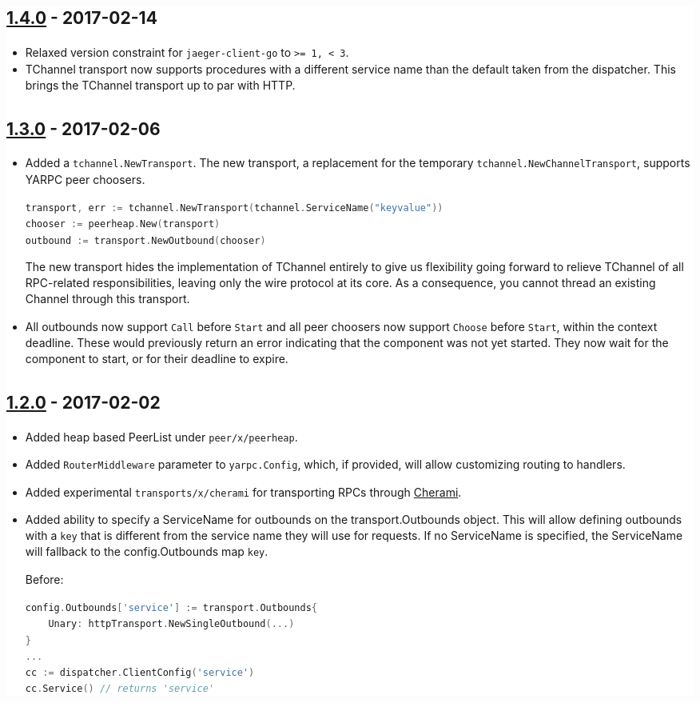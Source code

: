 
## [1.4.0] - 2017-02-14

- Relaxed version constraint for `jaeger-client-go` to `>= 1, < 3`.
- TChannel transport now supports procedures with a different service name
  than the default taken from the dispatcher. This brings the TChannel
  transport up to par with HTTP.


## [1.3.0] - 2017-02-06

- Added a `tchannel.NewTransport`. The new transport, a replacement for the
  temporary `tchannel.NewChannelTransport`, supports YARPC peer choosers.

    ```go
    transport, err := tchannel.NewTransport(tchannel.ServiceName("keyvalue"))
    chooser := peerheap.New(transport)
    outbound := transport.NewOutbound(chooser)
    ```

  The new transport hides the implementation of TChannel entirely to give us
  flexibility going forward to relieve TChannel of all RPC-related
  responsibilities, leaving only the wire protocol at its core.
  As a consequence, you cannot thread an existing Channel through this
  transport.

- All outbounds now support `Call` before `Start` and all peer choosers now
  support `Choose` before `Start`, within the context deadline.
  These would previously return an error indicating that the component was
  not yet started.  They now wait for the component to start, or for their
  deadline to expire.


## [1.2.0] - 2017-02-02

- Added heap based PeerList under `peer/x/peerheap`.
- Added `RouterMiddleware` parameter to `yarpc.Config`, which, if provided,
  will allow customizing routing to handlers.
- Added experimental `transports/x/cherami` for transporting RPCs through
  [Cherami](https://eng.uber.com/cherami/).
- Added ability to specify a ServiceName for outbounds on the
  transport.Outbounds object.  This will allow defining outbounds with a
  `key` that is different from the service name they will use for requests.
  If no ServiceName is specified, the ServiceName will fallback to the
  config.Outbounds map `key`.

  Before:

    ```go
    config.Outbounds['service'] := transport.Outbounds{
        Unary: httpTransport.NewSingleOutbound(...)
    }
    ...
    cc := dispatcher.ClientConfig('service')
    cc.Service() // returns 'service'
    ```


[opentracing]: http://opentracing.io/
[Unreleased]: https://github.com/yarpc/yarpc-go/compare/v1.70.4...HEAD
[1.70.4]: https://github.com/yarpc/yarpc-go/compare/v1.70.3...v1.70.4
[1.70.3]: https://github.com/yarpc/yarpc-go/compare/v1.70.2...v1.70.3
[1.70.2]: https://github.com/yarpc/yarpc-go/compare/v1.70.1...v1.70.2
[1.70.1]: https://github.com/yarpc/yarpc-go/compare/v1.70.0...v1.70.1
[1.70.0]: https://github.com/yarpc/yarpc-go/compare/v1.69.1...v1.70.0
[1.69.1]: https://github.com/yarpc/yarpc-go/compare/v1.69.0...v1.69.1
[1.69.0]: https://github.com/yarpc/yarpc-go/compare/v1.68.0...v1.69.0
[1.68.0]: https://github.com/yarpc/yarpc-go/compare/v1.67.0...v1.68.0
[1.67.0]: https://github.com/yarpc/yarpc-go/compare/v1.66.0...v1.67.0
[1.66.0]: https://github.com/yarpc/yarpc-go/compare/v1.65.0...v1.66.0
[1.65.0]: https://github.com/yarpc/yarpc-go/compare/v1.64.0...v1.65.0
[1.64.0]: https://github.com/yarpc/yarpc-go/compare/v1.63.0...v1.64.0
[1.63.0]: https://github.com/yarpc/yarpc-go/compare/v1.62.0...v1.63.0
[1.62.0]: https://github.com/yarpc/yarpc-go/compare/v1.61.0...v1.62.0
[1.61.0]: https://github.com/yarpc/yarpc-go/compare/v1.60.0...v1.61.0
[1.60.0]: https://github.com/yarpc/yarpc-go/compare/v1.59.0...v1.60.0
[1.59.0]: https://github.com/yarpc/yarpc-go/compare/v1.58.0...v1.59.0
[1.58.0]: https://github.com/yarpc/yarpc-go/compare/v1.57.1...v1.58.0
[1.57.1]: https://github.com/yarpc/yarpc-go/compare/v1.57.0...v1.57.1
[1.57.0]: https://github.com/yarpc/yarpc-go/compare/v1.56.1...v1.57.0
[1.56.1]: https://github.com/yarpc/yarpc-go/compare/v1.56.0...v1.56.1
[1.56.0]: https://github.com/yarpc/yarpc-go/compare/v1.55.1...v1.56.0
[1.55.1]: https://github.com/yarpc/yarpc-go/compare/v1.55.0...v1.55.1
[1.55.0]: https://github.com/yarpc/yarpc-go/compare/v1.54.2...v1.55.0
[1.54.2]: https://github.com/yarpc/yarpc-go/compare/v1.54.1...v1.54.2
[1.54.1]: https://github.com/yarpc/yarpc-go/compare/v1.54.0...v1.54.1
[1.54.0]: https://github.com/yarpc/yarpc-go/compare/v1.53.2...v1.54.0
[1.53.2]: https://github.com/yarpc/yarpc-go/compare/v1.53.1...v1.53.2
[1.53.1]: https://github.com/yarpc/yarpc-go/compare/v1.51.0...v1.52.0
[1.53.0]: https://github.com/yarpc/yarpc-go/compare/v1.52.0...v1.53.0
[1.52.0]: https://github.com/yarpc/yarpc-go/compare/v1.51.0...v1.52.0
[1.51.0]: https://github.com/yarpc/yarpc-go/compare/v1.50.0...v1.51.0
[1.50.0]: https://github.com/yarpc/yarpc-go/compare/v1.49.1...v1.50.0
[1.49.1]: https://github.com/yarpc/yarpc-go/compare/v1.49.0...v1.49.1
[1.49.0]: https://github.com/yarpc/yarpc-go/compare/v1.48.0...v1.49.0
[1.48.0]: https://github.com/yarpc/yarpc-go/compare/v1.47.2...v1.48.0
[1.47.2]: https://github.com/yarpc/yarpc-go/compare/v1.47.1...v1.47.2
[1.47.1]: https://github.com/yarpc/yarpc-go/compare/v1.47.0...v1.47.1
[1.47.0]: https://github.com/yarpc/yarpc-go/compare/v1.46.0...v1.47.0
[1.46.0]: https://github.com/yarpc/yarpc-go/compare/v1.45.0...v1.46.0
[1.45.0]: https://github.com/yarpc/yarpc-go/compare/v1.44.0...v1.45.0
[1.44.0]: https://github.com/yarpc/yarpc-go/compare/v1.43.0...v1.44.0
[1.43.0]: https://github.com/yarpc/yarpc-go/compare/v1.42.1...v1.43.0
[1.42.1]: https://github.com/yarpc/yarpc-go/compare/v1.42.0...v1.42.1
[1.42.0]: https://github.com/yarpc/yarpc-go/compare/v1.41.0...v1.42.0
[1.41.0]: https://github.com/yarpc/yarpc-go/compare/v1.40.0...v1.41.0
[1.40.0]: https://github.com/yarpc/yarpc-go/compare/v1.39.0...v1.40.0
[1.39.0]: https://github.com/yarpc/yarpc-go/compare/v1.38.0...v1.39.0
[1.38.0]: https://github.com/yarpc/yarpc-go/compare/v1.37.4...v1.38.0
[1.37.4]: https://github.com/yarpc/yarpc-go/compare/v1.37.3...v1.37.4
[1.37.3]: https://github.com/yarpc/yarpc-go/compare/v1.37.2...v1.37.3
[1.37.2]: https://github.com/yarpc/yarpc-go/compare/v1.37.1...v1.37.2
[1.37.1]: https://github.com/yarpc/yarpc-go/compare/v1.37.0...v1.37.1
[1.37.0]: https://github.com/yarpc/yarpc-go/compare/v1.36.2...v1.37.0
[1.36.2]: https://github.com/yarpc/yarpc-go/compare/v1.36.1...v1.36.2
[1.36.1]: https://github.com/yarpc/yarpc-go/compare/v1.36.0...v1.36.1
[1.36.0]: https://github.com/yarpc/yarpc-go/compare/v1.35.2...v1.36.0
[1.35.2]: https://github.com/yarpc/yarpc-go/compare/v1.35.1...v1.35.2
[1.35.1]: https://github.com/yarpc/yarpc-go/compare/v1.35.0...v1.35.1
[1.35.0]: https://github.com/yarpc/yarpc-go/compare/v1.34.0...v1.35.0
[1.34.0]: https://github.com/yarpc/yarpc-go/compare/v1.33.0...v1.34.0
[1.33.0]: https://github.com/yarpc/yarpc-go/compare/v1.32.4...v1.33.0
[1.32.4]: https://github.com/yarpc/yarpc-go/compare/v1.32.3...v1.32.4
[1.32.3]: https://github.com/yarpc/yarpc-go/compare/v1.32.2...v1.32.3
[1.32.2]: https://github.com/yarpc/yarpc-go/compare/v1.32.1...v1.32.2
[1.32.1]: https://github.com/yarpc/yarpc-go/compare/v1.32.0...v1.32.1
[1.32.0]: https://github.com/yarpc/yarpc-go/compare/v1.31.0...v1.32.0
[1.31.0]: https://github.com/yarpc/yarpc-go/compare/v1.30.0...v1.31.0
[1.30.0]: https://github.com/yarpc/yarpc-go/compare/v1.29.1...v1.30.0
[1.29.1]: https://github.com/yarpc/yarpc-go/compare/v1.29.0...v1.29.1
[1.29.0]: https://github.com/yarpc/yarpc-go/compare/v1.28.0...v1.29.0
[1.28.0]: https://github.com/yarpc/yarpc-go/compare/v1.27.2...v1.28.0
[1.27.2]: https://github.com/yarpc/yarpc-go/compare/v1.27.1...v1.27.2
[1.27.1]: https://github.com/yarpc/yarpc-go/compare/v1.27.0...v1.27.1
[1.27.0]: https://github.com/yarpc/yarpc-go/compare/v1.26.2...v1.27.0
[1.26.2]: https://github.com/yarpc/yarpc-go/compare/v1.26.1...v1.26.2
[1.26.1]: https://github.com/yarpc/yarpc-go/compare/v1.26.0...v1.26.1
[1.26.0]: https://github.com/yarpc/yarpc-go/compare/v1.25.1...v1.26.0
[1.25.1]: https://github.com/yarpc/yarpc-go/compare/v1.25.0...v1.25.1
[1.25.0]: https://github.com/yarpc/yarpc-go/compare/v1.24.1...v1.25.0
[1.24.1]: https://github.com/yarpc/yarpc-go/compare/v1.24.0...v1.24.1
[1.24.0]: https://github.com/yarpc/yarpc-go/compare/v1.22.0...v1.24.0
[1.22.0]: https://github.com/yarpc/yarpc-go/compare/v1.21.1...v1.22.0
[1.21.1]: https://github.com/yarpc/yarpc-go/compare/v1.21.0...v1.21.1
[1.21.0]: https://github.com/yarpc/yarpc-go/compare/v1.20.1...v1.21.0
[1.20.1]: https://github.com/yarpc/yarpc-go/compare/v1.20.0...v1.20.1
[1.20.0]: https://github.com/yarpc/yarpc-go/compare/v1.19.2...v1.20.0
[1.19.2]: https://github.com/yarpc/yarpc-go/compare/v1.19.1...v1.19.2
[1.19.1]: https://github.com/yarpc/yarpc-go/compare/v1.19.0...v1.19.1
[1.19.0]: https://github.com/yarpc/yarpc-go/compare/v1.18.1...v1.19.0
[1.18.1]: https://github.com/yarpc/yarpc-go/compare/v1.18.0...v1.18.1
[1.18.0]: https://github.com/yarpc/yarpc-go/compare/v1.17.0...v1.18.0
[1.17.0]: https://github.com/yarpc/yarpc-go/compare/v1.16.0...v1.17.0
[1.16.0]: https://github.com/yarpc/yarpc-go/compare/v1.15.0...v1.16.0
[1.15.0]: https://github.com/yarpc/yarpc-go/compare/v1.14.0...v1.15.0
[1.14.0]: https://github.com/yarpc/yarpc-go/compare/v1.13.1...v1.14.0
[1.13.1]: https://github.com/yarpc/yarpc-go/compare/v1.13.0...v1.13.1
[1.13.0]: https://github.com/yarpc/yarpc-go/compare/v1.12.1...v1.13.0
[1.12.1]: https://github.com/yarpc/yarpc-go/compare/v1.12.0...v1.12.1
[1.12.0]: https://github.com/yarpc/yarpc-go/compare/v1.11.0...v1.12.0
[1.11.0]: https://github.com/yarpc/yarpc-go/compare/v1.10.0...v1.11.0
[1.10.0]: https://github.com/yarpc/yarpc-go/compare/v1.9.0...v1.10.0
[1.9.0]: https://github.com/yarpc/yarpc-go/compare/v1.8.0...v1.9.0
[1.8.0]: https://github.com/yarpc/yarpc-go/compare/v1.7.1...v1.8.0
[1.7.1]: https://github.com/yarpc/yarpc-go/compare/v1.7.0...v1.7.1
[1.7.0]: https://github.com/yarpc/yarpc-go/compare/v1.6.0...v1.7.0
[1.6.0]: https://github.com/yarpc/yarpc-go/compare/v1.5.0...v1.6.0
[1.5.0]: https://github.com/yarpc/yarpc-go/compare/v1.4.0...v1.5.0
[1.4.0]: https://github.com/yarpc/yarpc-go/compare/v1.3.0...v1.4.0
[1.3.0]: https://github.com/yarpc/yarpc-go/compare/v1.2.0...v1.3.0
[1.2.0]: https://github.com/yarpc/yarpc-go/compare/v1.1.0...v1.2.0
[1.1.0]: https://github.com/yarpc/yarpc-go/compare/v1.0.1...v1.1.0
[1.0.1]: https://github.com/yarpc/yarpc-go/compare/v1.0.0...v1.0.1
[1.0.0]: https://github.com/yarpc/yarpc-go/compare/v1.0.0-rc5...v1.0.0
[1.0.0-rc5]: https://github.com/yarpc/yarpc-go/compare/v1.0.0-rc4...v1.0.0-rc5
[1.0.0-rc4]: https://github.com/yarpc/yarpc-go/compare/v1.0.0-rc3...v1.0.0-rc4
[1.0.0-rc3]: https://github.com/yarpc/yarpc-go/compare/v1.0.0-rc2...v1.0.0-rc3
[1.0.0-rc2]: https://github.com/yarpc/yarpc-go/compare/v1.0.0-rc1...v1.0.0-rc2
[1.0.0-rc1]: https://github.com/yarpc/yarpc-go/compare/v0.5.0...v1.0.0-rc1
[0.5.0]: https://github.com/yarpc/yarpc-go/compare/v0.4.0...v0.5.0
[0.4.0]: https://github.com/yarpc/yarpc-go/compare/v0.3.1...v0.4.0
[0.3.1]: https://github.com/yarpc/yarpc-go/compare/v0.3.0...v0.3.1
[0.3.0]: https://github.com/yarpc/yarpc-go/compare/v0.2.1...v0.3.0
[0.2.1]: https://github.com/yarpc/yarpc-go/compare/v0.2.0...v0.2.1
[0.2.0]: https://github.com/yarpc/yarpc-go/compare/v0.1.1...v0.2.0
[0.1.1]: https://github.com/yarpc/yarpc-go/compare/v0.1.0...v0.1.1